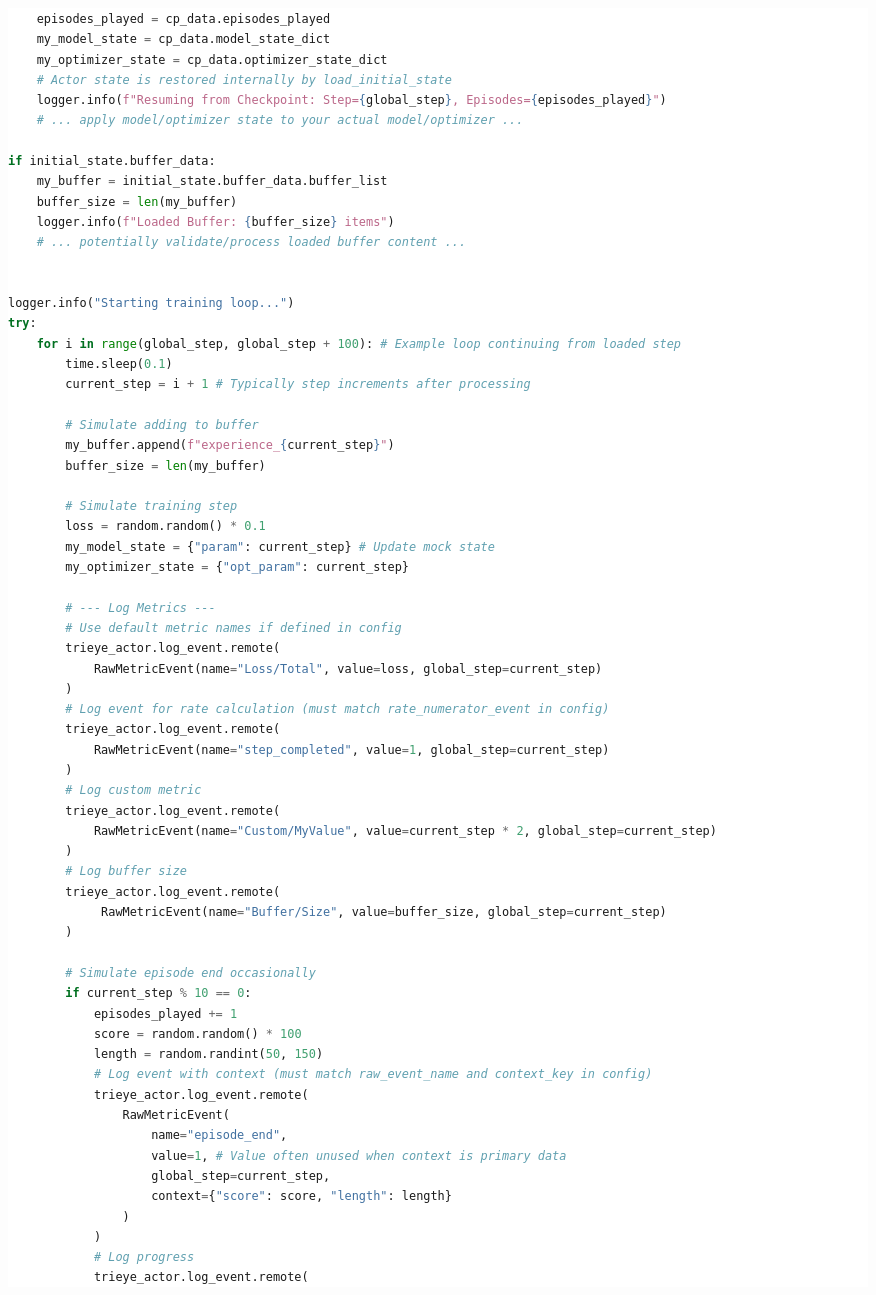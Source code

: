 ```python
    episodes_played = cp_data.episodes_played
    my_model_state = cp_data.model_state_dict
    my_optimizer_state = cp_data.optimizer_state_dict
    # Actor state is restored internally by load_initial_state
    logger.info(f"Resuming from Checkpoint: Step={global_step}, Episodes={episodes_played}")
    # ... apply model/optimizer state to your actual model/optimizer ...

if initial_state.buffer_data:
    my_buffer = initial_state.buffer_data.buffer_list
    buffer_size = len(my_buffer)
    logger.info(f"Loaded Buffer: {buffer_size} items")
    # ... potentially validate/process loaded buffer content ...


logger.info("Starting training loop...")
try:
    for i in range(global_step, global_step + 100): # Example loop continuing from loaded step
        time.sleep(0.1)
        current_step = i + 1 # Typically step increments after processing

        # Simulate adding to buffer
        my_buffer.append(f"experience_{current_step}")
        buffer_size = len(my_buffer)

        # Simulate training step
        loss = random.random() * 0.1
        my_model_state = {"param": current_step} # Update mock state
        my_optimizer_state = {"opt_param": current_step}

        # --- Log Metrics ---
        # Use default metric names if defined in config
        trieye_actor.log_event.remote(
            RawMetricEvent(name="Loss/Total", value=loss, global_step=current_step)
        )
        # Log event for rate calculation (must match rate_numerator_event in config)
        trieye_actor.log_event.remote(
            RawMetricEvent(name="step_completed", value=1, global_step=current_step)
        )
        # Log custom metric
        trieye_actor.log_event.remote(
            RawMetricEvent(name="Custom/MyValue", value=current_step * 2, global_step=current_step)
        )
        # Log buffer size
        trieye_actor.log_event.remote(
             RawMetricEvent(name="Buffer/Size", value=buffer_size, global_step=current_step)
        )

        # Simulate episode end occasionally
        if current_step % 10 == 0:
            episodes_played += 1
            score = random.random() * 100
            length = random.randint(50, 150)
            # Log event with context (must match raw_event_name and context_key in config)
            trieye_actor.log_event.remote(
                RawMetricEvent(
                    name="episode_end",
                    value=1, # Value often unused when context is primary data
                    global_step=current_step,
                    context={"score": score, "length": length}
                )
            )
            # Log progress
            trieye_actor.log_event.remote(
```